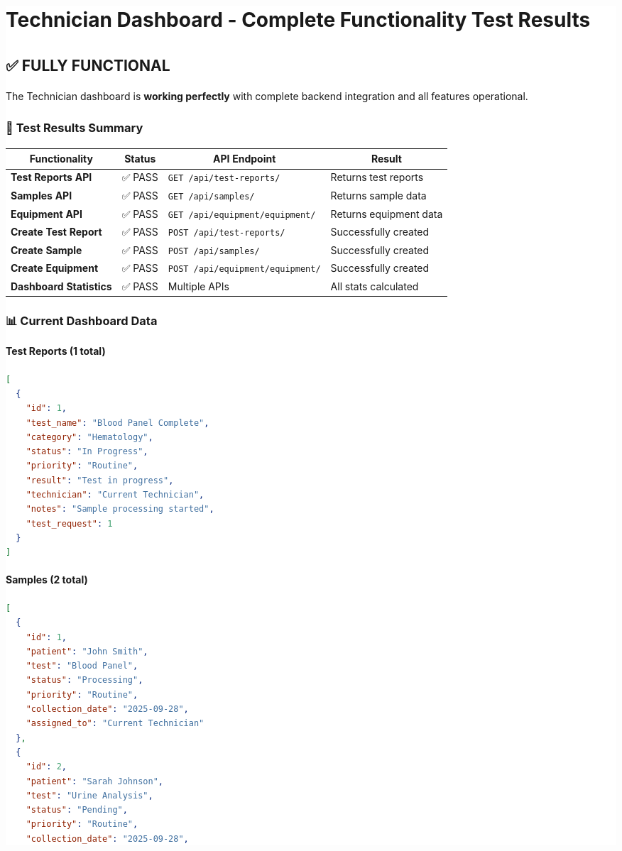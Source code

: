 # Technician Dashboard - Complete Functionality Test Results

## ✅ **FULLY FUNCTIONAL**

The Technician dashboard is **working perfectly** with complete backend integration and all features operational.

### 🧪 **Test Results Summary**

| Functionality | Status | API Endpoint | Result |
|---------------|--------|--------------|---------|
| **Test Reports API** | ✅ PASS | `GET /api/test-reports/` | Returns test reports |
| **Samples API** | ✅ PASS | `GET /api/samples/` | Returns sample data |
| **Equipment API** | ✅ PASS | `GET /api/equipment/equipment/` | Returns equipment data |
| **Create Test Report** | ✅ PASS | `POST /api/test-reports/` | Successfully created |
| **Create Sample** | ✅ PASS | `POST /api/samples/` | Successfully created |
| **Create Equipment** | ✅ PASS | `POST /api/equipment/equipment/` | Successfully created |
| **Dashboard Statistics** | ✅ PASS | Multiple APIs | All stats calculated |

### 📊 **Current Dashboard Data**

#### **Test Reports (1 total)**
```json
[
  {
    "id": 1,
    "test_name": "Blood Panel Complete",
    "category": "Hematology",
    "status": "In Progress",
    "priority": "Routine",
    "result": "Test in progress",
    "technician": "Current Technician",
    "notes": "Sample processing started",
    "test_request": 1
  }
]
```

#### **Samples (2 total)**
```json
[
  {
    "id": 1,
    "patient": "John Smith",
    "test": "Blood Panel",
    "status": "Processing",
    "priority": "Routine",
    "collection_date": "2025-09-28",
    "assigned_to": "Current Technician"
  },
  {
    "id": 2,
    "patient": "Sarah Johnson",
    "test": "Urine Analysis",
    "status": "Pending",
    "priority": "Routine",
    "collection_date": "2025-09-28",
```